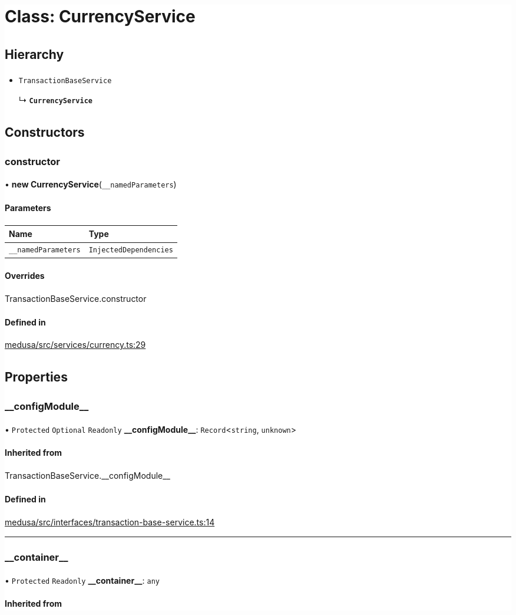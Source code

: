 # Class: CurrencyService

## Hierarchy

- `TransactionBaseService`

  ↳ **`CurrencyService`**

## Constructors

### constructor

• **new CurrencyService**(`__namedParameters`)

#### Parameters

| Name | Type |
| :------ | :------ |
| `__namedParameters` | `InjectedDependencies` |

#### Overrides

TransactionBaseService.constructor

#### Defined in

[medusa/src/services/currency.ts:29](https://github.com/medusajs/medusa/blob/f0d37b4d2/packages/medusa/src/services/currency.ts#L29)

## Properties

### \_\_configModule\_\_

• `Protected` `Optional` `Readonly` **\_\_configModule\_\_**: `Record`<`string`, `unknown`\>

#### Inherited from

TransactionBaseService.\_\_configModule\_\_

#### Defined in

[medusa/src/interfaces/transaction-base-service.ts:14](https://github.com/medusajs/medusa/blob/f0d37b4d2/packages/medusa/src/interfaces/transaction-base-service.ts#L14)

___

### \_\_container\_\_

• `Protected` `Readonly` **\_\_container\_\_**: `any`

#### Inherited from
